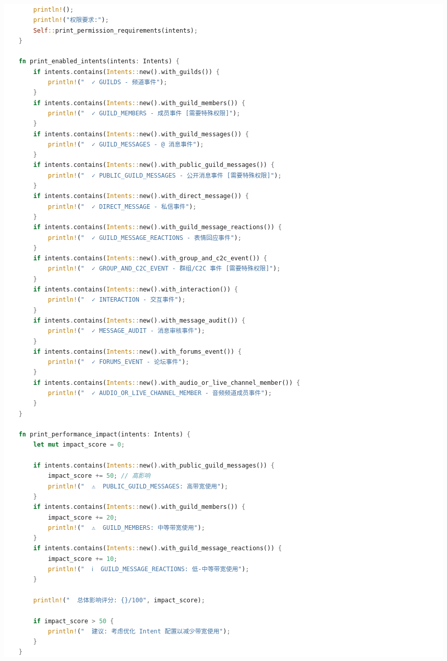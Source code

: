 ```rust
        println!();
        println!("权限要求:");
        Self::print_permission_requirements(intents);
    }
    
    fn print_enabled_intents(intents: Intents) {
        if intents.contains(Intents::new().with_guilds()) {
            println!("  ✓ GUILDS - 频道事件");
        }
        if intents.contains(Intents::new().with_guild_members()) {
            println!("  ✓ GUILD_MEMBERS - 成员事件 [需要特殊权限]");
        }
        if intents.contains(Intents::new().with_guild_messages()) {
            println!("  ✓ GUILD_MESSAGES - @ 消息事件");
        }
        if intents.contains(Intents::new().with_public_guild_messages()) {
            println!("  ✓ PUBLIC_GUILD_MESSAGES - 公开消息事件 [需要特殊权限]");
        }
        if intents.contains(Intents::new().with_direct_message()) {
            println!("  ✓ DIRECT_MESSAGE - 私信事件");
        }
        if intents.contains(Intents::new().with_guild_message_reactions()) {
            println!("  ✓ GUILD_MESSAGE_REACTIONS - 表情回应事件");
        }
        if intents.contains(Intents::new().with_group_and_c2c_event()) {
            println!("  ✓ GROUP_AND_C2C_EVENT - 群组/C2C 事件 [需要特殊权限]");
        }
        if intents.contains(Intents::new().with_interaction()) {
            println!("  ✓ INTERACTION - 交互事件");
        }
        if intents.contains(Intents::new().with_message_audit()) {
            println!("  ✓ MESSAGE_AUDIT - 消息审核事件");
        }
        if intents.contains(Intents::new().with_forums_event()) {
            println!("  ✓ FORUMS_EVENT - 论坛事件");
        }
        if intents.contains(Intents::new().with_audio_or_live_channel_member()) {
            println!("  ✓ AUDIO_OR_LIVE_CHANNEL_MEMBER - 音频频道成员事件");
        }
    }
    
    fn print_performance_impact(intents: Intents) {
        let mut impact_score = 0;
        
        if intents.contains(Intents::new().with_public_guild_messages()) {
            impact_score += 50; // 高影响
            println!("  ⚠️  PUBLIC_GUILD_MESSAGES: 高带宽使用");
        }
        if intents.contains(Intents::new().with_guild_members()) {
            impact_score += 20;
            println!("  ⚠️  GUILD_MEMBERS: 中等带宽使用");
        }
        if intents.contains(Intents::new().with_guild_message_reactions()) {
            impact_score += 10;
            println!("  ℹ️  GUILD_MESSAGE_REACTIONS: 低-中等带宽使用");
        }
        
        println!("  总体影响评分: {}/100", impact_score);
        
        if impact_score > 50 {
            println!("  建议: 考虑优化 Intent 配置以减少带宽使用");
        }
    }
```